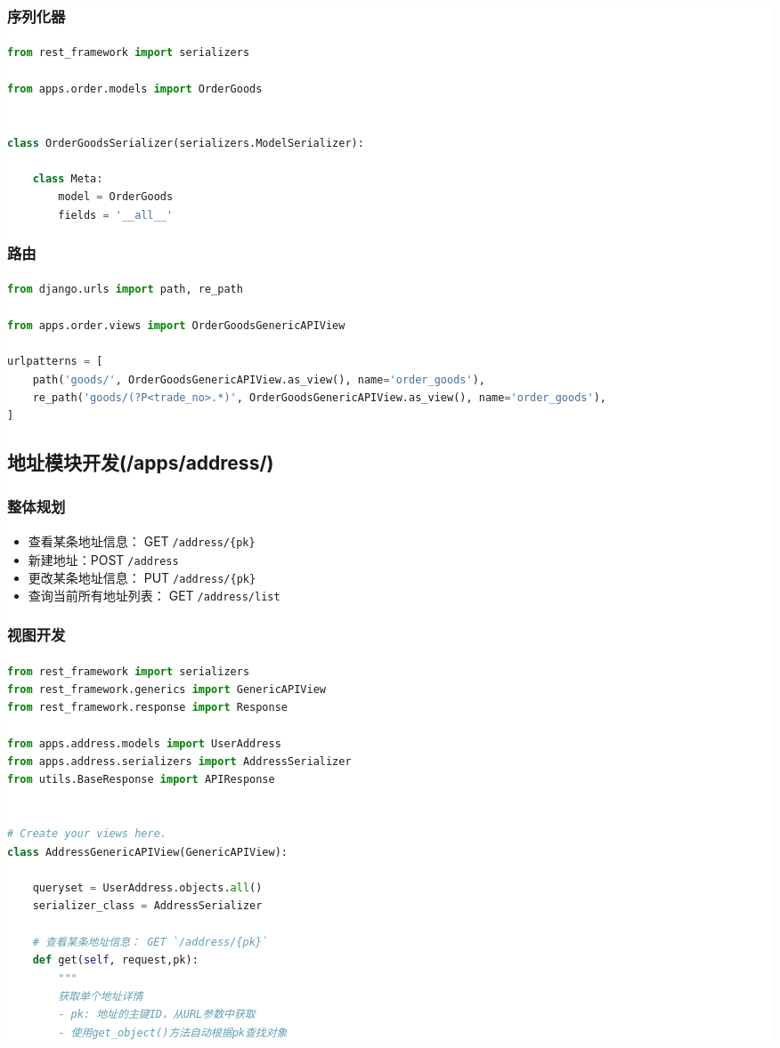 ```python

```

### 序列化器
```python
from rest_framework import serializers

from apps.order.models import OrderGoods


class OrderGoodsSerializer(serializers.ModelSerializer):

    class Meta:
        model = OrderGoods
        fields = '__all__'

```

### 路由
```python
from django.urls import path, re_path

from apps.order.views import OrderGoodsGenericAPIView

urlpatterns = [
    path('goods/', OrderGoodsGenericAPIView.as_view(), name='order_goods'),
    re_path('goods/(?P<trade_no>.*)', OrderGoodsGenericAPIView.as_view(), name='order_goods'),
]

```


## 地址模块开发(/apps/address/)

### 整体规划
- 查看某条地址信息： GET `/address/{pk}`
- 新建地址：POST `/address`
- 更改某条地址信息： PUT `/address/{pk}`
- 查询当前所有地址列表： GET `/address/list`

### 视图开发
```python
from rest_framework import serializers
from rest_framework.generics import GenericAPIView
from rest_framework.response import Response

from apps.address.models import UserAddress
from apps.address.serializers import AddressSerializer
from utils.BaseResponse import APIResponse


# Create your views here.
class AddressGenericAPIView(GenericAPIView):

    queryset = UserAddress.objects.all()
    serializer_class = AddressSerializer

    # 查看某条地址信息： GET `/address/{pk}`
    def get(self, request,pk):
        """
        获取单个地址详情
        - pk: 地址的主键ID，从URL参数中获取
        - 使用get_object()方法自动根据pk查找对象
```
